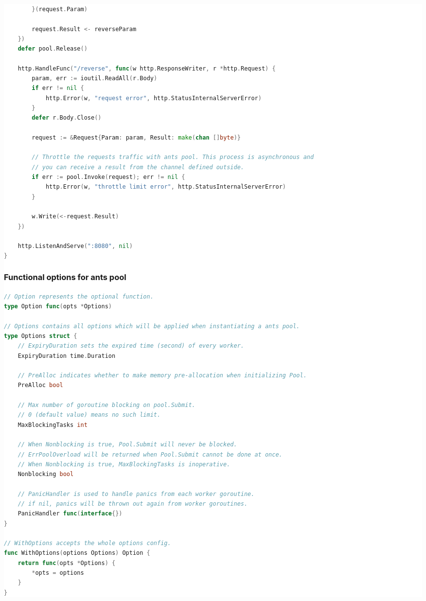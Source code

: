 ```go
		}(request.Param)

		request.Result <- reverseParam
	})
	defer pool.Release()

	http.HandleFunc("/reverse", func(w http.ResponseWriter, r *http.Request) {
		param, err := ioutil.ReadAll(r.Body)
		if err != nil {
			http.Error(w, "request error", http.StatusInternalServerError)
		}
		defer r.Body.Close()

		request := &Request{Param: param, Result: make(chan []byte)}

		// Throttle the requests traffic with ants pool. This process is asynchronous and
		// you can receive a result from the channel defined outside.
		if err := pool.Invoke(request); err != nil {
			http.Error(w, "throttle limit error", http.StatusInternalServerError)
		}

		w.Write(<-request.Result)
	})

	http.ListenAndServe(":8080", nil)
}
```

###  Functional options for ants pool

```go
// Option represents the optional function.
type Option func(opts *Options)

// Options contains all options which will be applied when instantiating a ants pool.
type Options struct {
	// ExpiryDuration sets the expired time (second) of every worker.
	ExpiryDuration time.Duration

	// PreAlloc indicates whether to make memory pre-allocation when initializing Pool.
	PreAlloc bool

	// Max number of goroutine blocking on pool.Submit.
	// 0 (default value) means no such limit.
	MaxBlockingTasks int

	// When Nonblocking is true, Pool.Submit will never be blocked.
	// ErrPoolOverload will be returned when Pool.Submit cannot be done at once.
	// When Nonblocking is true, MaxBlockingTasks is inoperative.
	Nonblocking bool

	// PanicHandler is used to handle panics from each worker goroutine.
	// if nil, panics will be thrown out again from worker goroutines.
	PanicHandler func(interface{})
}

// WithOptions accepts the whole options config.
func WithOptions(options Options) Option {
	return func(opts *Options) {
		*opts = options
	}
}

```